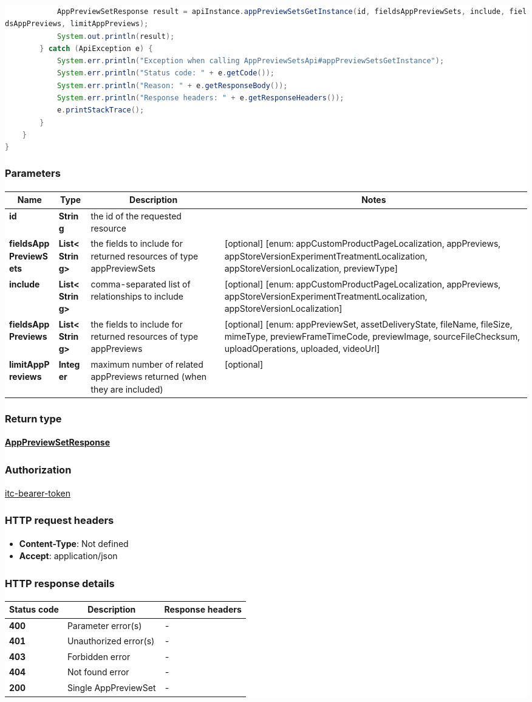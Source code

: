 ```java
            AppPreviewSetResponse result = apiInstance.appPreviewSetsGetInstance(id, fieldsAppPreviewSets, include, fieldsAppPreviews, limitAppPreviews);
            System.out.println(result);
        } catch (ApiException e) {
            System.err.println("Exception when calling AppPreviewSetsApi#appPreviewSetsGetInstance");
            System.err.println("Status code: " + e.getCode());
            System.err.println("Reason: " + e.getResponseBody());
            System.err.println("Response headers: " + e.getResponseHeaders());
            e.printStackTrace();
        }
    }
}
```

### Parameters


| Name | Type | Description  | Notes |
|------------- | ------------- | ------------- | -------------|
| **id** | **String**| the id of the requested resource | |
| **fieldsAppPreviewSets** | **List&lt;String&gt;**| the fields to include for returned resources of type appPreviewSets | [optional] [enum: appCustomProductPageLocalization, appPreviews, appStoreVersionExperimentTreatmentLocalization, appStoreVersionLocalization, previewType] |
| **include** | **List&lt;String&gt;**| comma-separated list of relationships to include | [optional] [enum: appCustomProductPageLocalization, appPreviews, appStoreVersionExperimentTreatmentLocalization, appStoreVersionLocalization] |
| **fieldsAppPreviews** | **List&lt;String&gt;**| the fields to include for returned resources of type appPreviews | [optional] [enum: appPreviewSet, assetDeliveryState, fileName, fileSize, mimeType, previewFrameTimeCode, previewImage, sourceFileChecksum, uploadOperations, uploaded, videoUrl] |
| **limitAppPreviews** | **Integer**| maximum number of related appPreviews returned (when they are included) | [optional] |

### Return type

[**AppPreviewSetResponse**](AppPreviewSetResponse.md)

### Authorization

[itc-bearer-token](../README.md#itc-bearer-token)

### HTTP request headers

- **Content-Type**: Not defined
- **Accept**: application/json

### HTTP response details
| Status code | Description | Response headers |
|-------------|-------------|------------------|
| **400** | Parameter error(s) |  -  |
| **401** | Unauthorized error(s) |  -  |
| **403** | Forbidden error |  -  |
| **404** | Not found error |  -  |
| **200** | Single AppPreviewSet |  -  |

